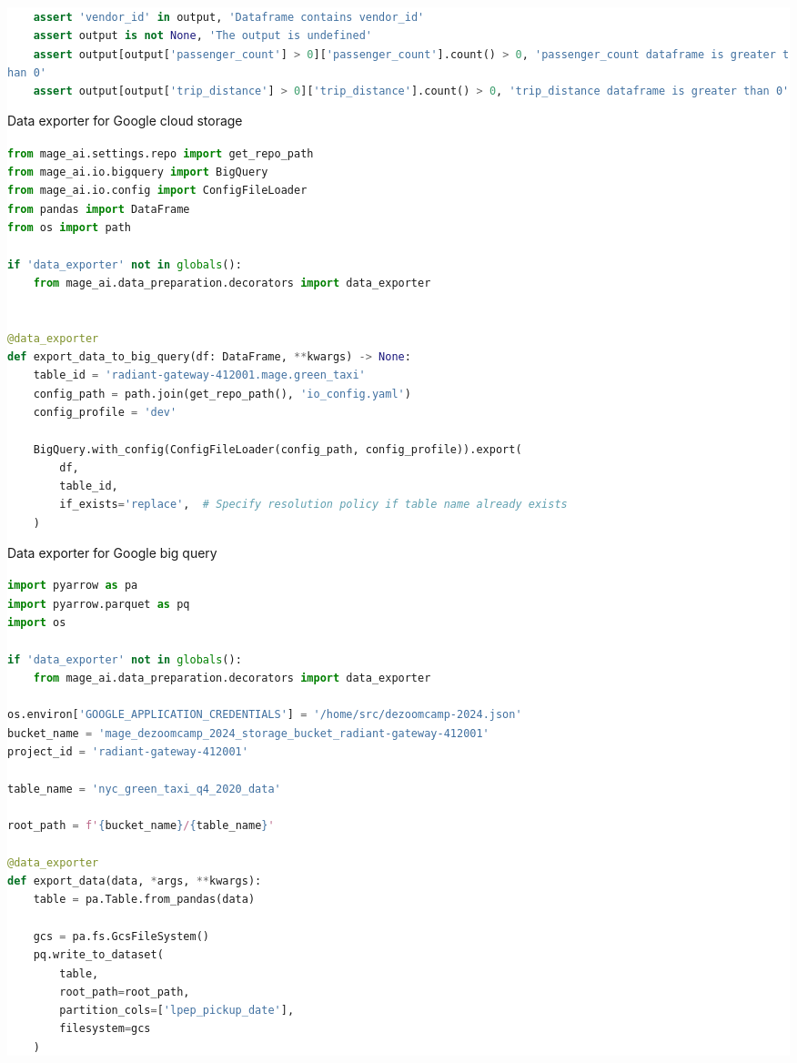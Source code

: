 ```python
    assert 'vendor_id' in output, 'Dataframe contains vendor_id'
    assert output is not None, 'The output is undefined'
    assert output[output['passenger_count'] > 0]['passenger_count'].count() > 0, 'passenger_count dataframe is greater than 0'
    assert output[output['trip_distance'] > 0]['trip_distance'].count() > 0, 'trip_distance dataframe is greater than 0'

```

Data exporter for Google cloud storage
```python
from mage_ai.settings.repo import get_repo_path
from mage_ai.io.bigquery import BigQuery
from mage_ai.io.config import ConfigFileLoader
from pandas import DataFrame
from os import path

if 'data_exporter' not in globals():
    from mage_ai.data_preparation.decorators import data_exporter


@data_exporter
def export_data_to_big_query(df: DataFrame, **kwargs) -> None:
    table_id = 'radiant-gateway-412001.mage.green_taxi'
    config_path = path.join(get_repo_path(), 'io_config.yaml')
    config_profile = 'dev'

    BigQuery.with_config(ConfigFileLoader(config_path, config_profile)).export(
        df,
        table_id,
        if_exists='replace',  # Specify resolution policy if table name already exists
    )
```

Data exporter for Google big query
```python
import pyarrow as pa
import pyarrow.parquet as pq
import os

if 'data_exporter' not in globals():
    from mage_ai.data_preparation.decorators import data_exporter

os.environ['GOOGLE_APPLICATION_CREDENTIALS'] = '/home/src/dezoomcamp-2024.json'
bucket_name = 'mage_dezoomcamp_2024_storage_bucket_radiant-gateway-412001'
project_id = 'radiant-gateway-412001'

table_name = 'nyc_green_taxi_q4_2020_data'

root_path = f'{bucket_name}/{table_name}'

@data_exporter
def export_data(data, *args, **kwargs):
    table = pa.Table.from_pandas(data)

    gcs = pa.fs.GcsFileSystem()
    pq.write_to_dataset(
        table,
        root_path=root_path,
        partition_cols=['lpep_pickup_date'],
        filesystem=gcs
    )
```

